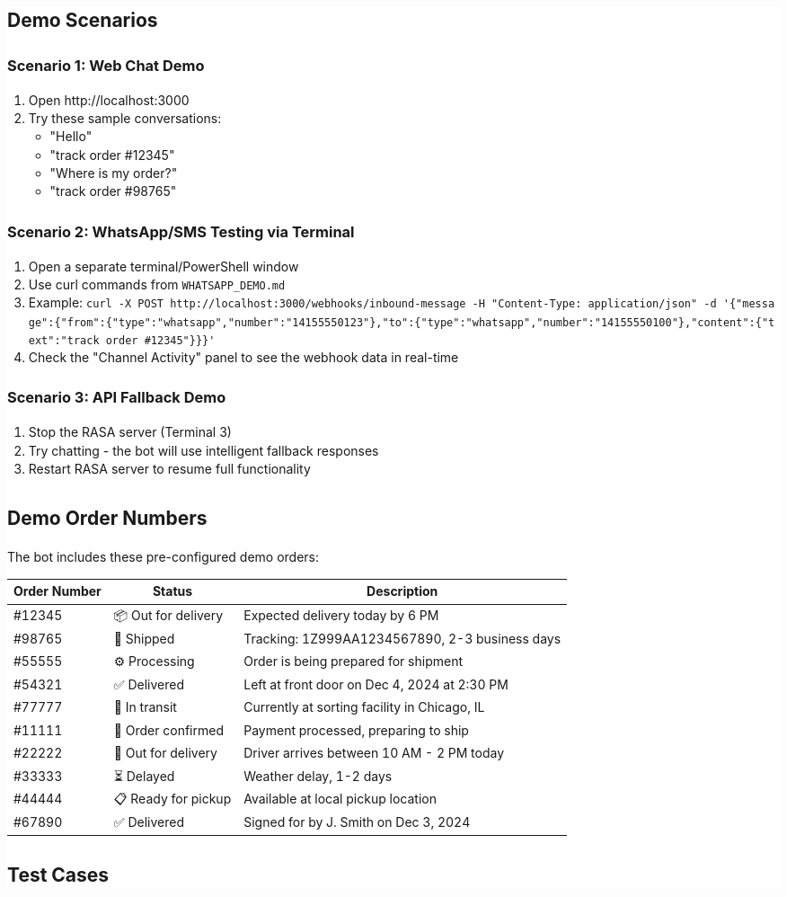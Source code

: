 ## Demo Scenarios

### Scenario 1: Web Chat Demo
1. Open http://localhost:3000
2. Try these sample conversations:
   - "Hello"
   - "track order #12345"
   - "Where is my order?"
   - "track order #98765"

### Scenario 2: WhatsApp/SMS Testing via Terminal
1. Open a separate terminal/PowerShell window
2. Use curl commands from `WHATSAPP_DEMO.md`
3. Example: `curl -X POST http://localhost:3000/webhooks/inbound-message -H "Content-Type: application/json" -d '{"message":{"from":{"type":"whatsapp","number":"14155550123"},"to":{"type":"whatsapp","number":"14155550100"},"content":{"text":"track order #12345"}}}'`
4. Check the "Channel Activity" panel to see the webhook data in real-time

### Scenario 3: API Fallback Demo
1. Stop the RASA server (Terminal 3)
2. Try chatting - the bot will use intelligent fallback responses
3. Restart RASA server to resume full functionality

##  Demo Order Numbers

The bot includes these pre-configured demo orders:

| Order Number | Status | Description |
|-------------|--------|-------------|
| #12345 | 📦 Out for delivery | Expected delivery today by 6 PM |
| #98765 | 🚛 Shipped | Tracking: 1Z999AA1234567890, 2-3 business days |
| #55555 | ⚙️ Processing | Order is being prepared for shipment |
| #54321 | ✅ Delivered | Left at front door on Dec 4, 2024 at 2:30 PM |
| #77777 | 📍 In transit | Currently at sorting facility in Chicago, IL |
| #11111 | 🔄 Order confirmed | Payment processed, preparing to ship |
| #22222 | 🚚 Out for delivery | Driver arrives between 10 AM - 2 PM today |
| #33333 | ⏳ Delayed | Weather delay, 1-2 days |
| #44444 | 📋 Ready for pickup | Available at local pickup location |
| #67890 | ✅ Delivered | Signed for by J. Smith on Dec 3, 2024 |

##  Test Cases
